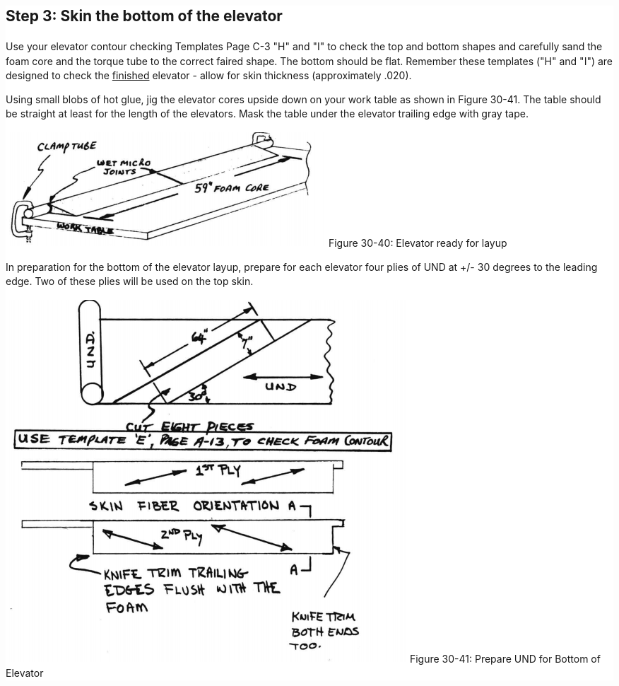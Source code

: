 ## Step 3: Skin the bottom of the elevator

Use your elevator contour checking Templates Page C-3 "H" and "I" to check the top and bottom shapes and carefully sand the foam core and the torque tube to the correct faired shape. The bottom should be flat. Remember these templates ("H" and "I") are designed to check the <u>finished</u> elevator - allow for skin thickness (approximately .020).

Using small blobs of hot glue, jig the elevator cores upside down on your work table as shown in Figure 30-41. The table should be straight at least for the length of the elevators. Mask the table under the elevator trailing edge with gray tape.

![elevator layup](../images/30/30_40.png) Figure 30-40: Elevator ready for layup

In preparation for the bottom of the elevator layup, prepare for each elevator four plies of UND at +/- 30 degrees to the leading edge. Two of these plies will be used on the top skin.

![glass](../images/30/30_41.png) Figure 30-41: Prepare UND for Bottom of Elevator
